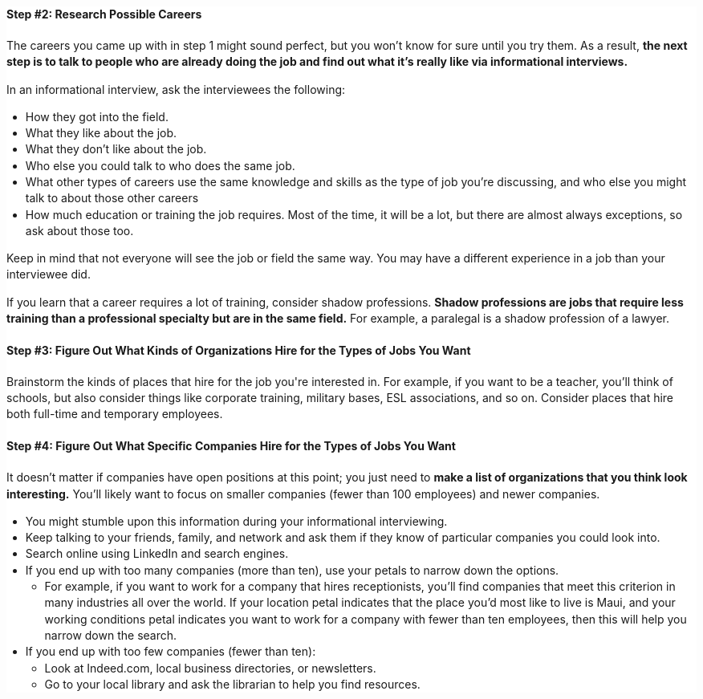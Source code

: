 

#### Step #2: Research Possible Careers

The careers you came up with in step 1 might sound perfect, but you won’t know for sure until you try them. As a result, **the next step is to talk to people who are already doing the job and find out what it’s really like via informational interviews.**

In an informational interview, ask the interviewees the following:

  * How they got into the field.
  * What they like about the job.
  * What they don’t like about the job.
  * Who else you could talk to who does the same job.
  * What other types of careers use the same knowledge and skills as the type of job you’re discussing, and who else you might talk to about those other careers
  * How much education or training the job requires. Most of the time, it will be a lot, but there are almost always exceptions, so ask about those too.



Keep in mind that not everyone will see the job or field the same way. You may have a different experience in a job than your interviewee did.

If you learn that a career requires a lot of training, consider shadow professions. **Shadow professions are jobs that require less training than a professional specialty but are in the same field.** For example, a paralegal is a shadow profession of a lawyer.

#### Step #3: Figure Out What Kinds of Organizations Hire for the Types of Jobs You Want

Brainstorm the kinds of places that hire for the job you're interested in. For example, if you want to be a teacher, you’ll think of schools, but also consider things like corporate training, military bases, ESL associations, and so on. Consider places that hire both full-time and temporary employees.

#### Step #4: Figure Out What Specific Companies Hire for the Types of Jobs You Want

It doesn’t matter if companies have open positions at this point; you just need to **make a list of organizations that you think look interesting.** You’ll likely want to focus on smaller companies (fewer than 100 employees) and newer companies.

  * You might stumble upon this information during your informational interviewing. 
  * Keep talking to your friends, family, and network and ask them if they know of particular companies you could look into.
  * Search online using LinkedIn and search engines.
  * If you end up with too many companies (more than ten), use your petals to narrow down the options.
    * For example, if you want to work for a company that hires receptionists, you’ll find companies that meet this criterion in many industries all over the world. If your location petal indicates that the place you’d most like to live is Maui, and your working conditions petal indicates you want to work for a company with fewer than ten employees, then this will help you narrow down the search.
  * If you end up with too few companies (fewer than ten):
    * Look at Indeed.com, local business directories, or newsletters.
    * Go to your local library and ask the librarian to help you find resources.

